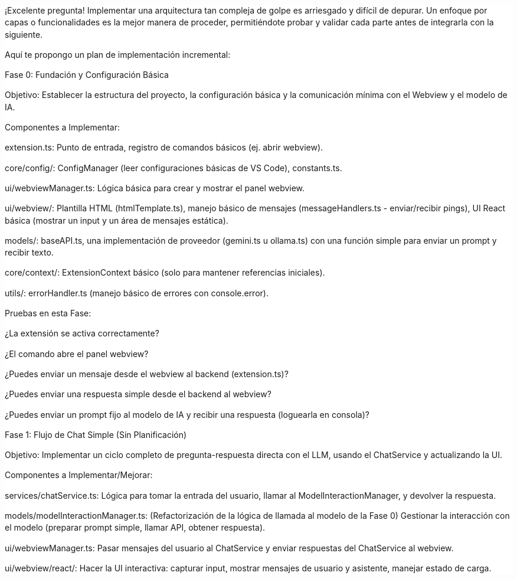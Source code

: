 




¡Excelente pregunta! Implementar una arquitectura tan compleja de golpe es arriesgado y difícil de depurar. Un enfoque por capas o funcionalidades es la mejor manera de proceder, permitiéndote probar y validar cada parte antes de integrarla con la siguiente.

Aquí te propongo un plan de implementación incremental:

Fase 0: Fundación y Configuración Básica

Objetivo: Establecer la estructura del proyecto, la configuración básica y la comunicación mínima con el Webview y el modelo de IA.

Componentes a Implementar:

extension.ts: Punto de entrada, registro de comandos básicos (ej. abrir webview).

core/config/: ConfigManager (leer configuraciones básicas de VS Code), constants.ts.

ui/webviewManager.ts: Lógica básica para crear y mostrar el panel webview.

ui/webview/: Plantilla HTML (htmlTemplate.ts), manejo básico de mensajes (messageHandlers.ts - enviar/recibir pings), UI React básica (mostrar un input y un área de mensajes estática).

models/: baseAPI.ts, una implementación de proveedor (gemini.ts u ollama.ts) con una función simple para enviar un prompt y recibir texto.

core/context/: ExtensionContext básico (solo para mantener referencias iniciales).

utils/: errorHandler.ts (manejo básico de errores con console.error).

Pruebas en esta Fase:

¿La extensión se activa correctamente?

¿El comando abre el panel webview?

¿Puedes enviar un mensaje desde el webview al backend (extension.ts)?

¿Puedes enviar una respuesta simple desde el backend al webview?

¿Puedes enviar un prompt fijo al modelo de IA y recibir una respuesta (loguearla en consola)?

Fase 1: Flujo de Chat Simple (Sin Planificación)

Objetivo: Implementar un ciclo completo de pregunta-respuesta directa con el LLM, usando el ChatService y actualizando la UI.

Componentes a Implementar/Mejorar:

services/chatService.ts: Lógica para tomar la entrada del usuario, llamar al ModelInteractionManager, y devolver la respuesta.

models/modelInteractionManager.ts: (Refactorización de la lógica de llamada al modelo de la Fase 0) Gestionar la interacción con el modelo (preparar prompt simple, llamar API, obtener respuesta).

ui/webviewManager.ts: Pasar mensajes del usuario al ChatService y enviar respuestas del ChatService al webview.

ui/webview/react/: Hacer la UI interactiva: capturar input, mostrar mensajes de usuario y asistente, manejar estado de carga.

